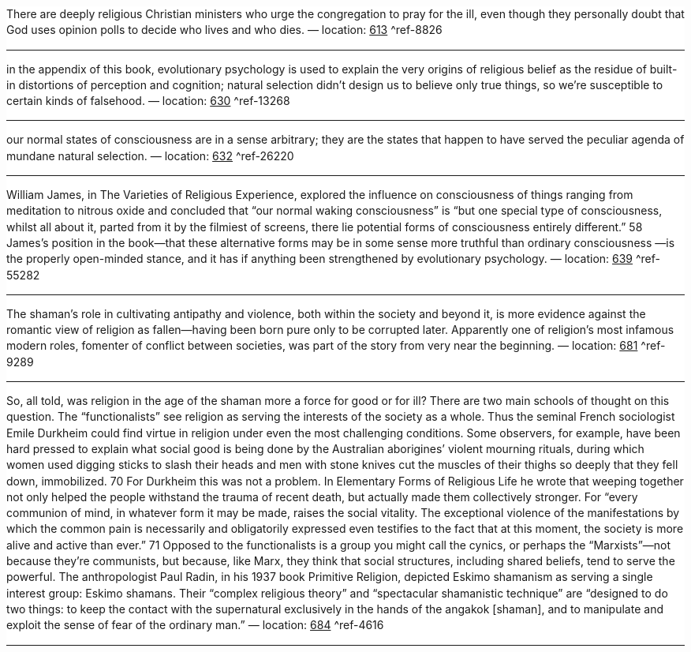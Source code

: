 There are deeply religious Christian ministers who urge the congregation to pray for the ill, even though they personally doubt that God uses opinion polls to decide who lives and who dies. — location: [613](kindle://book?action=open&asin=B002AKPEHW&location=613) ^ref-8826

---
in the appendix of this book, evolutionary psychology is used to explain the very origins of religious belief as the residue of built-in distortions of perception and cognition; natural selection didn’t design us to believe only true things, so we’re susceptible to certain kinds of falsehood. — location: [630](kindle://book?action=open&asin=B002AKPEHW&location=630) ^ref-13268

---
our normal states of consciousness are in a sense arbitrary; they are the states that happen to have served the peculiar agenda of mundane natural selection. — location: [632](kindle://book?action=open&asin=B002AKPEHW&location=632) ^ref-26220

---
William James, in The Varieties of Religious Experience, explored the influence on consciousness of things ranging from meditation to nitrous oxide and concluded that “our normal waking consciousness” is “but one special type of consciousness, whilst all about it, parted from it by the filmiest of screens, there lie potential forms of consciousness entirely different.” 58 James’s position in the book—that these alternative forms may be in some sense more truthful than ordinary consciousness —is the properly open-minded stance, and it has if anything been strengthened by evolutionary psychology. — location: [639](kindle://book?action=open&asin=B002AKPEHW&location=639) ^ref-55282

---
The shaman’s role in cultivating antipathy and violence, both within the society and beyond it, is more evidence against the romantic view of religion as fallen—having been born pure only to be corrupted later. Apparently one of religion’s most infamous modern roles, fomenter of conflict between societies, was part of the story from very near the beginning. — location: [681](kindle://book?action=open&asin=B002AKPEHW&location=681) ^ref-9289

---
So, all told, was religion in the age of the shaman more a force for good or for ill? There are two main schools of thought on this question. The “functionalists” see religion as serving the interests of the society as a whole. Thus the seminal French sociologist Emile Durkheim could find virtue in religion under even the most challenging conditions. Some observers, for example, have been hard pressed to explain what social good is being done by the Australian aborigines’ violent mourning rituals, during which women used digging sticks to slash their heads and men with stone knives cut the muscles of their thighs so deeply that they fell down, immobilized. 70 For Durkheim this was not a problem. In Elementary Forms of Religious Life he wrote that weeping together not only helped the people withstand the trauma of recent death, but actually made them collectively stronger. For “every communion of mind, in whatever form it may be made, raises the social vitality. The exceptional violence of the manifestations by which the common pain is necessarily and obligatorily expressed even testifies to the fact that at this moment, the society is more alive and active than ever.” 71 Opposed to the functionalists is a group you might call the cynics, or perhaps the “Marxists”—not because they’re communists, but because, like Marx, they think that social structures, including shared beliefs, tend to serve the powerful. The anthropologist Paul Radin, in his 1937 book Primitive Religion, depicted Eskimo shamanism as serving a single interest group: Eskimo shamans. Their “complex religious theory” and “spectacular shamanistic technique” are “designed to do two things: to keep the contact with the supernatural exclusively in the hands of the angakok [shaman], and to manipulate and exploit the sense of fear of the ordinary man.” — location: [684](kindle://book?action=open&asin=B002AKPEHW&location=684) ^ref-4616

---